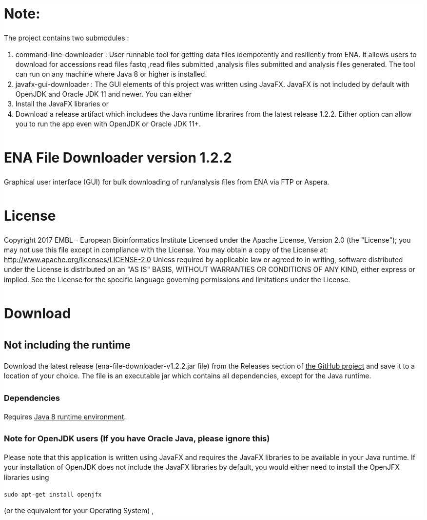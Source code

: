 # Note: 
The project contains two submodules :
1. command-line-downloader : User runnable tool for getting data files idempotently and resiliently from ENA. It allows users to download for accessions read files fastq ,read files submitted ,analysis files submitted and analysis files generated.
   The tool can run on any machine where Java 8 or higher is installed. 
2. javafx-gui-downloader : The GUI elements of this project was written using JavaFX. JavaFX is not included by default with OpenJDK and Oracle JDK 11 and newer.
You can either
1. Install the JavaFX libraries
or
2. Download a release artifact which includees the Java runtime librarires from the latest release 1.2.2. 
Either option can allow you to run the app even with OpenJDK or Oracle JDK 11+.

# ENA File Downloader version 1.2.2

Graphical user interface (GUI) for bulk downloading of run/analysis files from ENA via FTP or Aspera.


# License

Copyright 2017 EMBL - European Bioinformatics Institute Licensed under the Apache License, Version 2.0 (the "License"); you may not use this file except in compliance with the License.
You may obtain a copy of the License at: http://www.apache.org/licenses/LICENSE-2.0
Unless required by applicable law or agreed to in writing, software distributed under the License is distributed on an "AS IS" BASIS, WITHOUT WARRANTIES OR CONDITIONS OF ANY KIND, either express or implied. See the License for the specific language governing permissions and limitations under the License.

# Download

## Not including the runtime 

Download the latest release (ena-file-downloader-v1.2.2.jar file) from the Releases section of [the GitHub project](https://github.com/enasequence/ena-ftp-downloader) and save it to a location of your choice. The file is an executable jar which contains all dependencies, except for the Java runtime.

### Dependencies

Requires [Java 8 runtime environment](http://www.oracle.com/technetwork/java/javase/downloads/jre8-downloads-2133155.html).

### Note for OpenJDK users (If you have Oracle Java, please ignore this)
Please note that this application is written using JavaFX and requires the JavaFX libraries to be available in your Java runtime. If your installation of OpenJDK does not include the JavaFX libraries by default, you would either need to install the OpenJFX libraries using
```
sudo apt-get install openjfx
```
(or the equivalent for your Operating System) , 
